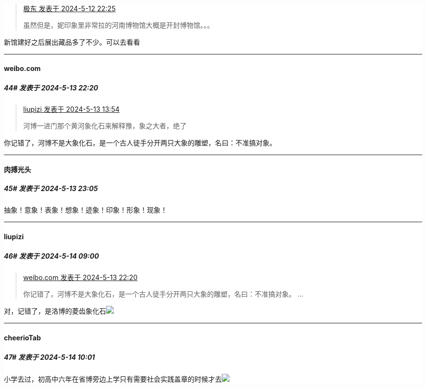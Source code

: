 <blockquote><a href="httphttps://bbs.saraba1st.com/2b/forum.php?mod=redirect&amp;goto=findpost&amp;pid=64899174&amp;ptid=2183508" target="_blank">极东 发表于 2024-5-12 22:25</a>

虽然但是，妮印象里非常拉的河南博物馆大概是开封博物馆。。。</blockquote>
新馆建好之后展出藏品多了不少。可以去看看


*****

####  weibo.com  
##### 44#       发表于 2024-5-13 22:20

<blockquote><a href="httphttps://bbs.saraba1st.com/2b/forum.php?mod=redirect&amp;goto=findpost&amp;pid=64905104&amp;ptid=2183508" target="_blank">liupizi 发表于 2024-5-13 13:54</a>

河博一进门那个黄河象化石来解释豫，象之大者，绝了</blockquote>
你记错了，河博不是大象化石，是一个古人徒手分开两只大象的雕塑，名曰：不准搞对象。


*****

####  肉搏光头  
##### 45#       发表于 2024-5-13 23:05

抽象！意象！表象！想象！迹象！印象！形象！现象！


*****

####  liupizi  
##### 46#       发表于 2024-5-14 09:00

<blockquote><a href="httphttps://bbs.saraba1st.com/2b/forum.php?mod=redirect&amp;goto=findpost&amp;pid=64910014&amp;ptid=2183508" target="_blank">weibo.com 发表于 2024-5-13 22:20</a>

你记错了，河博不是大象化石，是一个古人徒手分开两只大象的雕塑，名曰：不准搞对象。 ...</blockquote>
对，记错了，是洛博的菱齿象化石<img src="https://static.saraba1st.com/image/smiley/face2017/019.png" referrerpolicy="no-referrer">


*****

####  cheerioTab  
##### 47#       发表于 2024-5-14 10:01

小学去过，初高中六年在省博旁边上学只有需要社会实践盖章的时候才去<img src="https://static.saraba1st.com/image/smiley/face2017/068.png" referrerpolicy="no-referrer">

